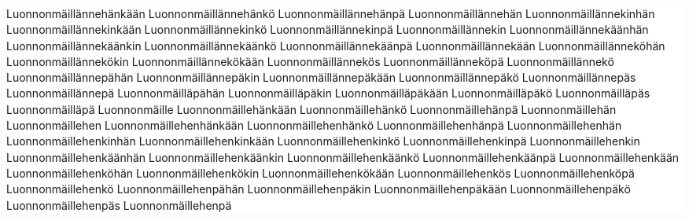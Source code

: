 Luonnonmäillännehänkään
Luonnonmäillännehänkö
Luonnonmäillännehänpä
Luonnonmäillännehän
Luonnonmäillännekinhän
Luonnonmäillännekinkään
Luonnonmäillännekinkö
Luonnonmäillännekinpä
Luonnonmäillännekin
Luonnonmäillännekäänhän
Luonnonmäillännekäänkin
Luonnonmäillännekäänkö
Luonnonmäillännekäänpä
Luonnonmäillännekään
Luonnonmäillänneköhän
Luonnonmäillännekökin
Luonnonmäillännekökään
Luonnonmäillännekös
Luonnonmäillänneköpä
Luonnonmäillännekö
Luonnonmäillännepähän
Luonnonmäillännepäkin
Luonnonmäillännepäkään
Luonnonmäillännepäkö
Luonnonmäillännepäs
Luonnonmäillännepä
Luonnonmäilläpähän
Luonnonmäilläpäkin
Luonnonmäilläpäkään
Luonnonmäilläpäkö
Luonnonmäilläpäs
Luonnonmäilläpä
Luonnonmäille
Luonnonmäillehänkään
Luonnonmäillehänkö
Luonnonmäillehänpä
Luonnonmäillehän
Luonnonmäillehen
Luonnonmäillehenhänkään
Luonnonmäillehenhänkö
Luonnonmäillehenhänpä
Luonnonmäillehenhän
Luonnonmäillehenkinhän
Luonnonmäillehenkinkään
Luonnonmäillehenkinkö
Luonnonmäillehenkinpä
Luonnonmäillehenkin
Luonnonmäillehenkäänhän
Luonnonmäillehenkäänkin
Luonnonmäillehenkäänkö
Luonnonmäillehenkäänpä
Luonnonmäillehenkään
Luonnonmäillehenköhän
Luonnonmäillehenkökin
Luonnonmäillehenkökään
Luonnonmäillehenkös
Luonnonmäillehenköpä
Luonnonmäillehenkö
Luonnonmäillehenpähän
Luonnonmäillehenpäkin
Luonnonmäillehenpäkään
Luonnonmäillehenpäkö
Luonnonmäillehenpäs
Luonnonmäillehenpä